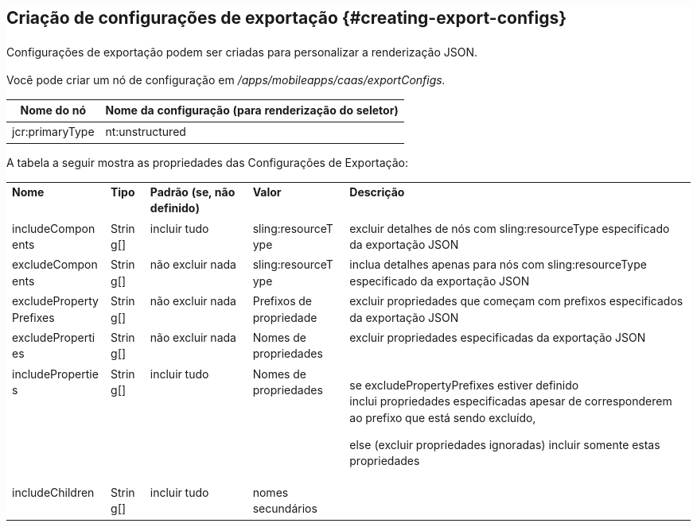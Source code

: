 ## Criação de configurações de exportação {#creating-export-configs}

Configurações de exportação podem ser criadas para personalizar a renderização JSON.

Você pode criar um nó de configuração em */apps/mobileapps/caas/exportConfigs.*

| Nome do nó | Nome da configuração (para renderização do seletor) |
|---|---|
| jcr:primaryType | nt:unstructured |

A tabela a seguir mostra as propriedades das Configurações de Exportação:

<table>
 <tbody>
  <tr>
   <td><strong>Nome</strong></td>
   <td><strong>Tipo</strong></td>
   <td><strong>Padrão (se, não definido)</strong></td>
   <td><strong>Valor</strong></td>
   <td><strong>Descrição</strong></td>
  </tr>
  <tr>
   <td>includeComponents</td>
   <td>String[]</td>
   <td>incluir tudo</td>
   <td>sling:resourceType</td>
   <td>excluir detalhes de nós com sling:resourceType especificado da exportação JSON</td>
  </tr>
  <tr>
   <td>excludeComponents</td>
   <td>String[]</td>
   <td>não excluir nada</td>
   <td>sling:resourceType</td>
   <td>inclua detalhes apenas para nós com sling:resourceType especificado da exportação JSON</td>
  </tr>
  <tr>
   <td>excludePropertyPrefixes</td>
   <td>String[]</td>
   <td>não excluir nada</td>
   <td>Prefixos de propriedade</td>
   <td>excluir propriedades que começam com prefixos especificados da exportação JSON</td>
  </tr>
  <tr>
   <td>excludeProperties</td>
   <td>String[]</td>
   <td>não excluir nada</td>
   <td>Nomes de propriedades</td>
   <td>excluir propriedades especificadas da exportação JSON</td>
  </tr>
  <tr>
   <td>includeProperties</td>
   <td>String[]</td>
   <td>incluir tudo</td>
   <td>Nomes de propriedades</td>
   <td><p>se excludePropertyPrefixes estiver definido<br /> inclui propriedades especificadas apesar de corresponderem ao prefixo que está sendo excluído,</p> <p>else (excluir propriedades ignoradas) incluir somente estas propriedades</p> </td>
  </tr>
  <tr>
   <td>includeChildren</td>
   <td>String[]</td>
   <td>incluir tudo</td>
   <td>nomes secundários</td>